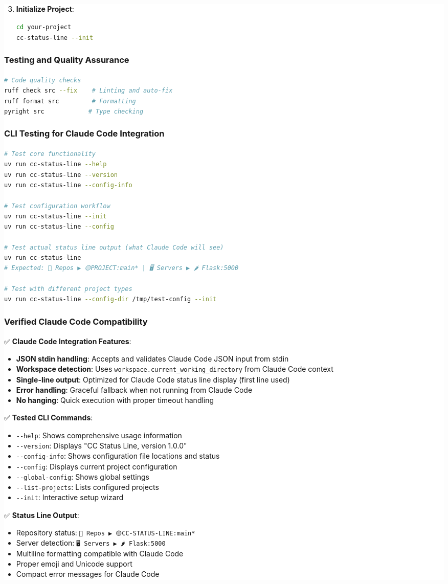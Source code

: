 3. **Initialize Project**:
   ```bash
   cd your-project
   cc-status-line --init
   ```

### Testing and Quality Assurance
```bash
# Code quality checks
ruff check src --fix    # Linting and auto-fix
ruff format src         # Formatting
pyright src            # Type checking
```

### CLI Testing for Claude Code Integration
```bash
# Test core functionality
uv run cc-status-line --help
uv run cc-status-line --version
uv run cc-status-line --config-info

# Test configuration workflow
uv run cc-status-line --init
uv run cc-status-line --config

# Test actual status line output (what Claude Code will see)
uv run cc-status-line
# Expected: 📂 Repos ▶ 🟡PROJECT:main* | 🖥️ Servers ▶ 🌶️ Flask:5000

# Test with different project types
uv run cc-status-line --config-dir /tmp/test-config --init
```

### Verified Claude Code Compatibility

✅ **Claude Code Integration Features**:
- **JSON stdin handling**: Accepts and validates Claude Code JSON input from stdin
- **Workspace detection**: Uses `workspace.current_working_directory` from Claude Code context
- **Single-line output**: Optimized for Claude Code status line display (first line used)
- **Error handling**: Graceful fallback when not running from Claude Code
- **No hanging**: Quick execution with proper timeout handling

✅ **Tested CLI Commands**:
- `--help`: Shows comprehensive usage information
- `--version`: Displays "CC Status Line, version 1.0.0"
- `--config-info`: Shows configuration file locations and status
- `--config`: Displays current project configuration
- `--global-config`: Shows global settings
- `--list-projects`: Lists configured projects
- `--init`: Interactive setup wizard

✅ **Status Line Output**:
- Repository status: `📂 Repos ▶ 🟡CC-STATUS-LINE:main*`
- Server detection: `🖥️ Servers ▶ 🌶️ Flask:5000`
- Multiline formatting compatible with Claude Code
- Proper emoji and Unicode support
- Compact error messages for Claude Code
